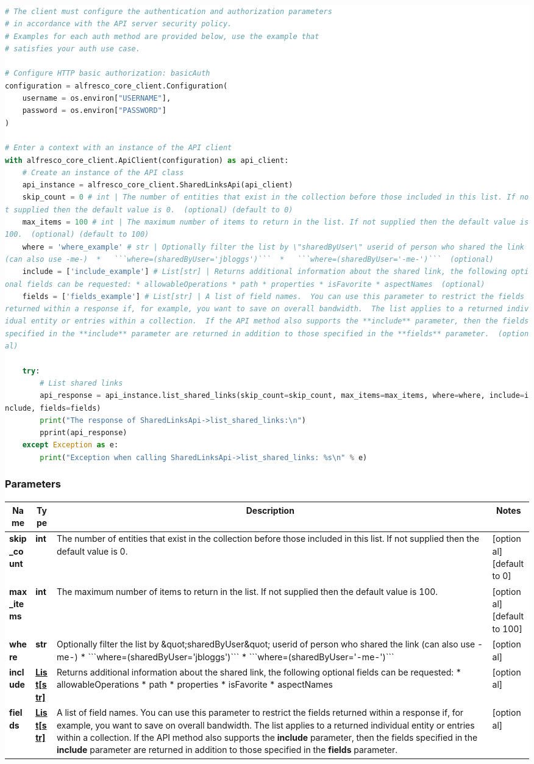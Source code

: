 ```python
# The client must configure the authentication and authorization parameters
# in accordance with the API server security policy.
# Examples for each auth method are provided below, use the example that
# satisfies your auth use case.

# Configure HTTP basic authorization: basicAuth
configuration = alfresco_core_client.Configuration(
    username = os.environ["USERNAME"],
    password = os.environ["PASSWORD"]
)

# Enter a context with an instance of the API client
with alfresco_core_client.ApiClient(configuration) as api_client:
    # Create an instance of the API class
    api_instance = alfresco_core_client.SharedLinksApi(api_client)
    skip_count = 0 # int | The number of entities that exist in the collection before those included in this list. If not supplied then the default value is 0.  (optional) (default to 0)
    max_items = 100 # int | The maximum number of items to return in the list. If not supplied then the default value is 100.  (optional) (default to 100)
    where = 'where_example' # str | Optionally filter the list by \"sharedByUser\" userid of person who shared the link (can also use -me-)  *   ```where=(sharedByUser='jbloggs')```  *   ```where=(sharedByUser='-me-')```  (optional)
    include = ['include_example'] # List[str] | Returns additional information about the shared link, the following optional fields can be requested: * allowableOperations * path * properties * isFavorite * aspectNames  (optional)
    fields = ['fields_example'] # List[str] | A list of field names.  You can use this parameter to restrict the fields returned within a response if, for example, you want to save on overall bandwidth.  The list applies to a returned individual entity or entries within a collection.  If the API method also supports the **include** parameter, then the fields specified in the **include** parameter are returned in addition to those specified in the **fields** parameter.  (optional)

    try:
        # List shared links
        api_response = api_instance.list_shared_links(skip_count=skip_count, max_items=max_items, where=where, include=include, fields=fields)
        print("The response of SharedLinksApi->list_shared_links:\n")
        pprint(api_response)
    except Exception as e:
        print("Exception when calling SharedLinksApi->list_shared_links: %s\n" % e)
```



### Parameters


Name | Type | Description  | Notes
------------- | ------------- | ------------- | -------------
 **skip_count** | **int**| The number of entities that exist in the collection before those included in this list. If not supplied then the default value is 0.  | [optional] [default to 0]
 **max_items** | **int**| The maximum number of items to return in the list. If not supplied then the default value is 100.  | [optional] [default to 100]
 **where** | **str**| Optionally filter the list by \&quot;sharedByUser\&quot; userid of person who shared the link (can also use -me-)  *   &#x60;&#x60;&#x60;where&#x3D;(sharedByUser&#x3D;&#39;jbloggs&#39;)&#x60;&#x60;&#x60;  *   &#x60;&#x60;&#x60;where&#x3D;(sharedByUser&#x3D;&#39;-me-&#39;)&#x60;&#x60;&#x60;  | [optional] 
 **include** | [**List[str]**](str.md)| Returns additional information about the shared link, the following optional fields can be requested: * allowableOperations * path * properties * isFavorite * aspectNames  | [optional] 
 **fields** | [**List[str]**](str.md)| A list of field names.  You can use this parameter to restrict the fields returned within a response if, for example, you want to save on overall bandwidth.  The list applies to a returned individual entity or entries within a collection.  If the API method also supports the **include** parameter, then the fields specified in the **include** parameter are returned in addition to those specified in the **fields** parameter.  | [optional] 
